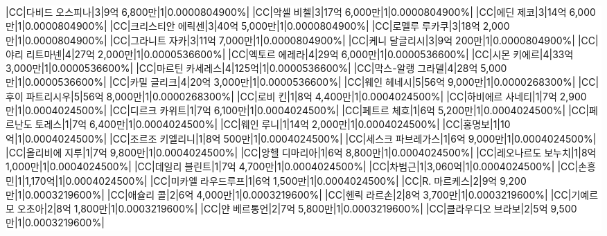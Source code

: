 |CC|다비드 오스피나|3|9억 6,800만|1|0.0000804900%|
|CC|악셀 비첼|3|17억 6,000만|1|0.0000804900%|
|CC|에딘 제코|3|14억 6,000만|1|0.0000804900%|
|CC|크리스티안 에릭센|3|40억 5,000만|1|0.0000804900%|
|CC|로멜루 루카쿠|3|18억 2,000만|1|0.0000804900%|
|CC|그라니트 자카|3|11억 7,000만|1|0.0000804900%|
|CC|케니 달글리시|3|9억 200만|1|0.0000804900%|
|CC|야리 리트마넨|4|27억 2,000만|1|0.0000536600%|
|CC|엑토르 에레라|4|29억 6,000만|1|0.0000536600%|
|CC|시몬 키에르|4|33억 3,000만|1|0.0000536600%|
|CC|마르틴 카세레스|4|125억|1|0.0000536600%|
|CC|막스-알랭 그라델|4|28억 5,000만|1|0.0000536600%|
|CC|카밀 글리크|4|20억 3,000만|1|0.0000536600%|
|CC|웨인 헤네시|5|56억 9,000만|1|0.0000268300%|
|CC|후이 파트리시우|5|56억 8,000만|1|0.0000268300%|
|CC|로비 킨|1|8억 4,400만|1|0.0004024500%|
|CC|하비에르 사네티|1|7억 2,900만|1|0.0004024500%|
|CC|디르크 카위트|1|7억 6,100만|1|0.0004024500%|
|CC|페트르 체흐|1|6억 5,200만|1|0.0004024500%|
|CC|페르난도 토레스|1|7억 6,400만|1|0.0004024500%|
|CC|웨인 루니|1|14억 2,000만|1|0.0004024500%|
|CC|홍명보|1|10억|1|0.0004024500%|
|CC|조르조 키엘리니|1|8억 500만|1|0.0004024500%|
|CC|세스크 파브레가스|1|6억 9,000만|1|0.0004024500%|
|CC|올리비에 지루|1|7억 9,800만|1|0.0004024500%|
|CC|앙헬 디마리아|1|6억 8,800만|1|0.0004024500%|
|CC|레오나르도 보누치|1|8억 1,000만|1|0.0004024500%|
|CC|데일리 블린트|1|7억 4,700만|1|0.0004024500%|
|CC|차범근|1|3,060억|1|0.0004024500%|
|CC|손흥민|1|1,170억|1|0.0004024500%|
|CC|미카엘 라우드루프|1|6억 1,500만|1|0.0004024500%|
|CC|R. 마르케스|2|9억 9,200만|1|0.0003219600%|
|CC|애슐리 콜|2|6억 4,000만|1|0.0003219600%|
|CC|헨릭 라르손|2|8억 3,700만|1|0.0003219600%|
|CC|기예르모 오초아|2|8억 1,800만|1|0.0003219600%|
|CC|얀 베르통언|2|7억 5,800만|1|0.0003219600%|
|CC|클라우디오 브라보|2|5억 9,500만|1|0.0003219600%|